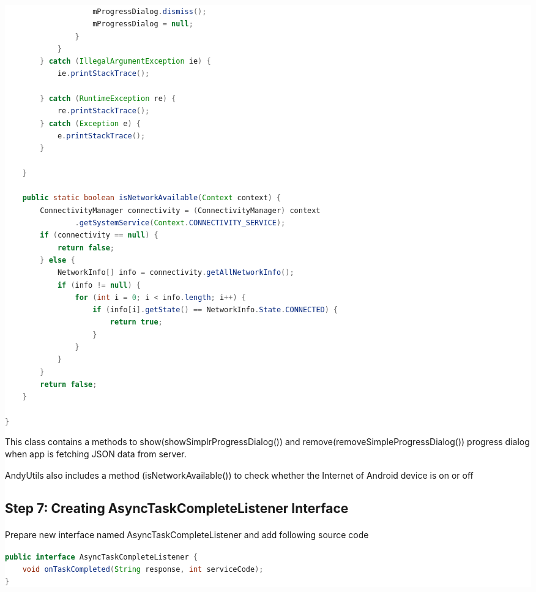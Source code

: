 ```java
                    mProgressDialog.dismiss();
                    mProgressDialog = null;
                }
            }
        } catch (IllegalArgumentException ie) {
            ie.printStackTrace();
 
        } catch (RuntimeException re) {
            re.printStackTrace();
        } catch (Exception e) {
            e.printStackTrace();
        }
 
    }
 
    public static boolean isNetworkAvailable(Context context) {
        ConnectivityManager connectivity = (ConnectivityManager) context
                .getSystemService(Context.CONNECTIVITY_SERVICE);
        if (connectivity == null) {
            return false;
        } else {
            NetworkInfo[] info = connectivity.getAllNetworkInfo();
            if (info != null) {
                for (int i = 0; i < info.length; i++) {
                    if (info[i].getState() == NetworkInfo.State.CONNECTED) {
                        return true;
                    }
                }
            }
        }
        return false;
    }
 
}
```

This class contains a methods to show(showSimplrProgressDialog()) and remove(removeSimpleProgressDialog()) progress dialog when app is fetching JSON data from server.

AndyUtils also includes a method (isNetworkAvailable()) to check whether the Internet of Android device is on or off

## Step 7: Creating AsyncTaskCompleteListener Interface

Prepare new interface named AsyncTaskCompleteListener and add following source code

```java
public interface AsyncTaskCompleteListener {
    void onTaskCompleted(String response, int serviceCode);
}
```


[source]: https://demonuts.com/upload-image-camera/
[code]: https://demonuts.com/wp-content/uploads/2017/04/UploadImageCamera.zip
